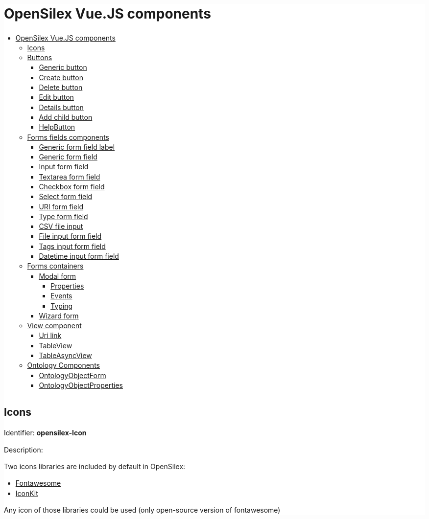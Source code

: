 OpenSilex Vue.JS components
===========================


* [OpenSilex Vue.JS components](#opensilex-vuejs-components)
  * [Icons](#icons)
  * [Buttons](#buttons)
    * [Generic button](#generic-button)
    * [Create button](#create-button)
    * [Delete button](#delete-button)
    * [Edit button](#edit-button)
    * [Details button](#details-button)
    * [Add child button](#add-child-button)
    * [HelpButton](#helpbutton)
  * [Forms fields components](#forms-fields-components)
    * [Generic form field label](#generic-form-field-label)
    * [Generic form field](#generic-form-field)
    * [Input form field](#input-form-field)
    * [Textarea form field](#textarea-form-field)
    * [Checkbox form field](#checkbox-form-field)
    * [Select form field](#select-form-field)
    * [URI form field](#uri-form-field)
    * [Type form field](#type-form-field)
    * [CSV file input](#csv-file-input)
    * [File input form field](#file-input-form-field)
    * [Tags input form field](#tags-input-form-field-)
    * [Datetime input form field](#datetime-input-form-field-)
  * [Forms containers](#forms-containers)
    * [Modal form](#modal-form)
      * [Properties](#properties)
      * [Events](#events)
      * [Typing](#typing)
    * [Wizard form](#wizard-form)
  * [View component](#view-component)
    * [Uri link](#uri-link)
    * [TableView](#tableview)
    * [TableAsyncView](#tableasyncview)
  * [Ontology Components](#ontology-components)
    * [OntologyObjectForm](#ontologyobjectform)
    * [OntologyObjectProperties](#ontologyobjectproperties)


## Icons

Identifier: **opensilex-Icon**

Description: 

Two icons libraries are included by default in OpenSilex:

- [Fontawesome](https://fontawesome.com/)
- [IconKit](https://iconkit.lavalite.org/)

Any icon of those libraries could be used (only open-source version of fontawesome)
